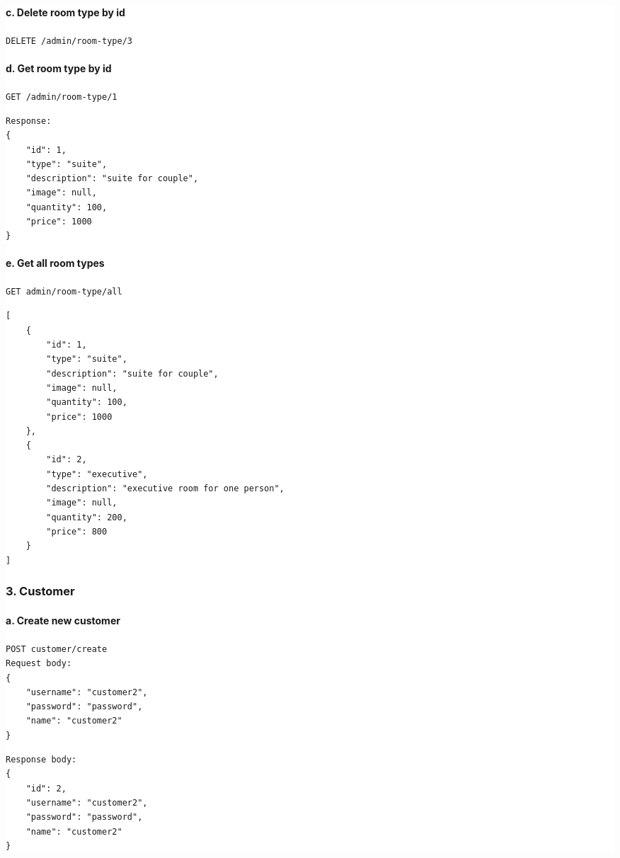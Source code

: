 #### c. Delete room type by id
```
DELETE /admin/room-type/3
```

#### d. Get room type by id
```
GET /admin/room-type/1
```
```
Response:
{
    "id": 1,
    "type": "suite",
    "description": "suite for couple",
    "image": null,
    "quantity": 100,
    "price": 1000
}
```

#### e. Get all room types
```
GET admin/room-type/all
```
```
[
    {
        "id": 1,
        "type": "suite",
        "description": "suite for couple",
        "image": null,
        "quantity": 100,
        "price": 1000
    },
    {
        "id": 2,
        "type": "executive",
        "description": "executive room for one person",
        "image": null,
        "quantity": 200,
        "price": 800
    }
]
```

### 3. Customer

#### a. Create new customer
```
POST customer/create
Request body:
{
	"username": "customer2",
    "password": "password",
    "name": "customer2"
}
```
```
Response body:
{
    "id": 2,
    "username": "customer2",
    "password": "password",
    "name": "customer2"
}
```